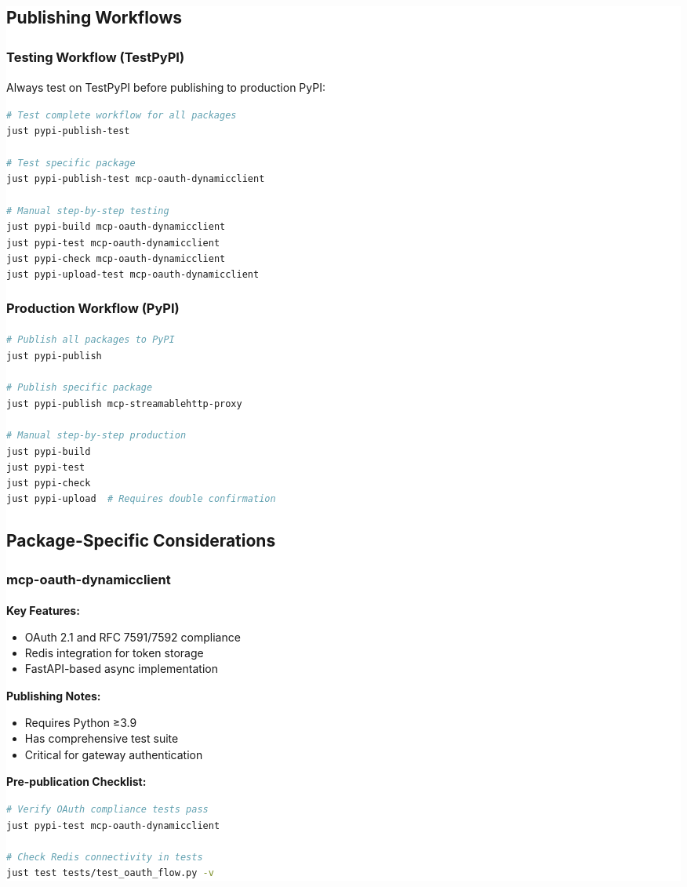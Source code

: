 ## Publishing Workflows

### Testing Workflow (TestPyPI)

Always test on TestPyPI before publishing to production PyPI:

```bash
# Test complete workflow for all packages
just pypi-publish-test

# Test specific package
just pypi-publish-test mcp-oauth-dynamicclient

# Manual step-by-step testing
just pypi-build mcp-oauth-dynamicclient
just pypi-test mcp-oauth-dynamicclient
just pypi-check mcp-oauth-dynamicclient
just pypi-upload-test mcp-oauth-dynamicclient
```

### Production Workflow (PyPI)

```bash
# Publish all packages to PyPI
just pypi-publish

# Publish specific package
just pypi-publish mcp-streamablehttp-proxy

# Manual step-by-step production
just pypi-build
just pypi-test
just pypi-check
just pypi-upload  # Requires double confirmation
```

## Package-Specific Considerations

### mcp-oauth-dynamicclient

**Key Features:**
- OAuth 2.1 and RFC 7591/7592 compliance
- Redis integration for token storage
- FastAPI-based async implementation

**Publishing Notes:**
- Requires Python ≥3.9
- Has comprehensive test suite
- Critical for gateway authentication

**Pre-publication Checklist:**
```bash
# Verify OAuth compliance tests pass
just pypi-test mcp-oauth-dynamicclient

# Check Redis connectivity in tests
just test tests/test_oauth_flow.py -v
```

